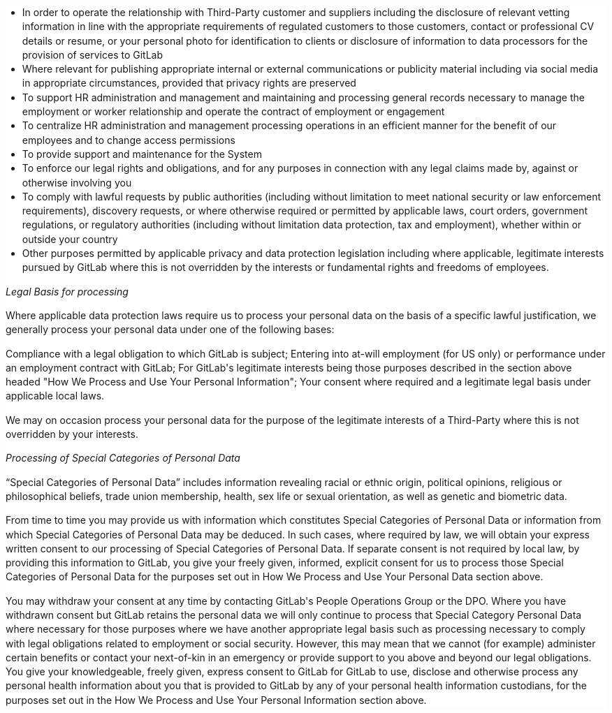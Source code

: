 - In order to operate the relationship with Third-Party customer and suppliers including the disclosure of relevant vetting information in line with the appropriate requirements of regulated customers to those customers, contact or professional CV details or resume, or your personal photo for identification to clients or disclosure of information to data processors for the provision of services to GitLab
- Where relevant for publishing appropriate internal or external communications or publicity material including via social media in appropriate circumstances, provided that privacy rights are preserved
- To support HR administration and management and maintaining and processing general records necessary to manage the employment or worker relationship and operate the contract of employment or engagement
- To centralize HR administration and management processing operations in an efficient manner for the benefit of our employees and to change access permissions
- To provide support and maintenance for the System
- To enforce our legal rights and obligations, and for any purposes in connection with any legal claims made by, against or otherwise involving you
- To comply with lawful requests by public authorities (including without limitation to meet national security or law enforcement requirements), discovery requests, or where otherwise required or permitted by applicable laws, court orders, government regulations, or regulatory authorities (including without limitation data protection, tax and employment), whether within or outside your country
- Other purposes permitted by applicable privacy and data protection legislation including where applicable, legitimate interests pursued by GitLab where this is not overridden by the interests or fundamental rights and freedoms of employees.

*Legal Basis for processing*

Where applicable data protection laws require us to process your personal data on the basis of a specific lawful justification, we generally process your personal data under one of the following bases:

Compliance with a legal obligation to which GitLab is subject; Entering into at-will employment (for US only) or performance under an employment contract with GitLab;
For GitLab's legitimate interests being those purposes described in the section above headed "How We Process and Use Your Personal Information";
Your consent where required and a legitimate legal basis under applicable local laws.

We may on occasion process your personal data for the purpose of the legitimate interests of a Third-Party where this is not overridden by your interests.

*Processing of Special Categories of Personal Data*

“Special Categories of Personal Data” includes information revealing racial or ethnic origin, political opinions, religious or philosophical beliefs, trade union membership, health, sex life or sexual orientation, as well as genetic and biometric data.

From time to time you may provide us with information which constitutes Special Categories of Personal Data or information from which Special Categories of Personal Data may be deduced.  In such cases, where required by law, we will obtain your express written consent to our processing of Special Categories of Personal Data.  If separate consent is not required by local law, by providing this information to GitLab, you give your freely given, informed, explicit consent for us to process those Special Categories of Personal Data for the purposes set out in How We Process and Use Your Personal Data section above.

You may withdraw your consent at any time by contacting GitLab's People Operations Group or the DPO. Where you have withdrawn consent but GitLab retains the personal data we will only continue to process that Special Category Personal Data where necessary for those purposes where we have another appropriate legal basis such as processing necessary to comply with legal obligations related to employment or social security. However, this may mean that we cannot (for example) administer certain benefits or contact your next-of-kin in an emergency or provide support to you above and beyond our legal obligations.  You give your knowledgeable, freely given, express consent to GitLab for GitLab to use, disclose and otherwise process any personal health information about you that is provided to GitLab by any of your personal health information custodians, for the purposes set out in the How We Process and Use Your Personal Information section above.
